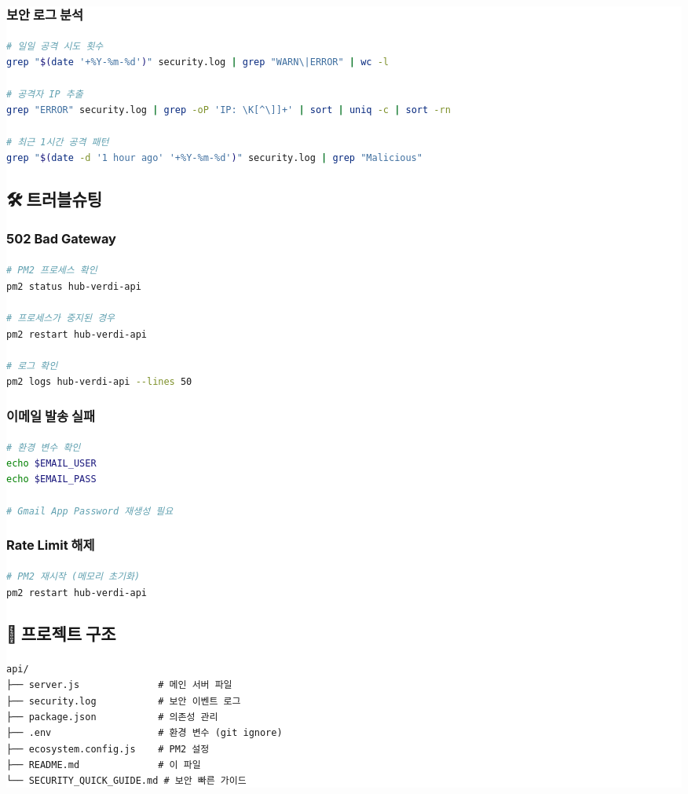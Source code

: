 ### 보안 로그 분석
```bash
# 일일 공격 시도 횟수
grep "$(date '+%Y-%m-%d')" security.log | grep "WARN\|ERROR" | wc -l

# 공격자 IP 추출
grep "ERROR" security.log | grep -oP 'IP: \K[^\]]+' | sort | uniq -c | sort -rn

# 최근 1시간 공격 패턴
grep "$(date -d '1 hour ago' '+%Y-%m-%d')" security.log | grep "Malicious"
```

## 🛠️ 트러블슈팅

### 502 Bad Gateway
```bash
# PM2 프로세스 확인
pm2 status hub-verdi-api

# 프로세스가 중지된 경우
pm2 restart hub-verdi-api

# 로그 확인
pm2 logs hub-verdi-api --lines 50
```

### 이메일 발송 실패
```bash
# 환경 변수 확인
echo $EMAIL_USER
echo $EMAIL_PASS

# Gmail App Password 재생성 필요
```

### Rate Limit 해제
```bash
# PM2 재시작 (메모리 초기화)
pm2 restart hub-verdi-api
```

## 📁 프로젝트 구조

```
api/
├── server.js              # 메인 서버 파일
├── security.log           # 보안 이벤트 로그
├── package.json           # 의존성 관리
├── .env                   # 환경 변수 (git ignore)
├── ecosystem.config.js    # PM2 설정
├── README.md              # 이 파일
└── SECURITY_QUICK_GUIDE.md # 보안 빠른 가이드
```
